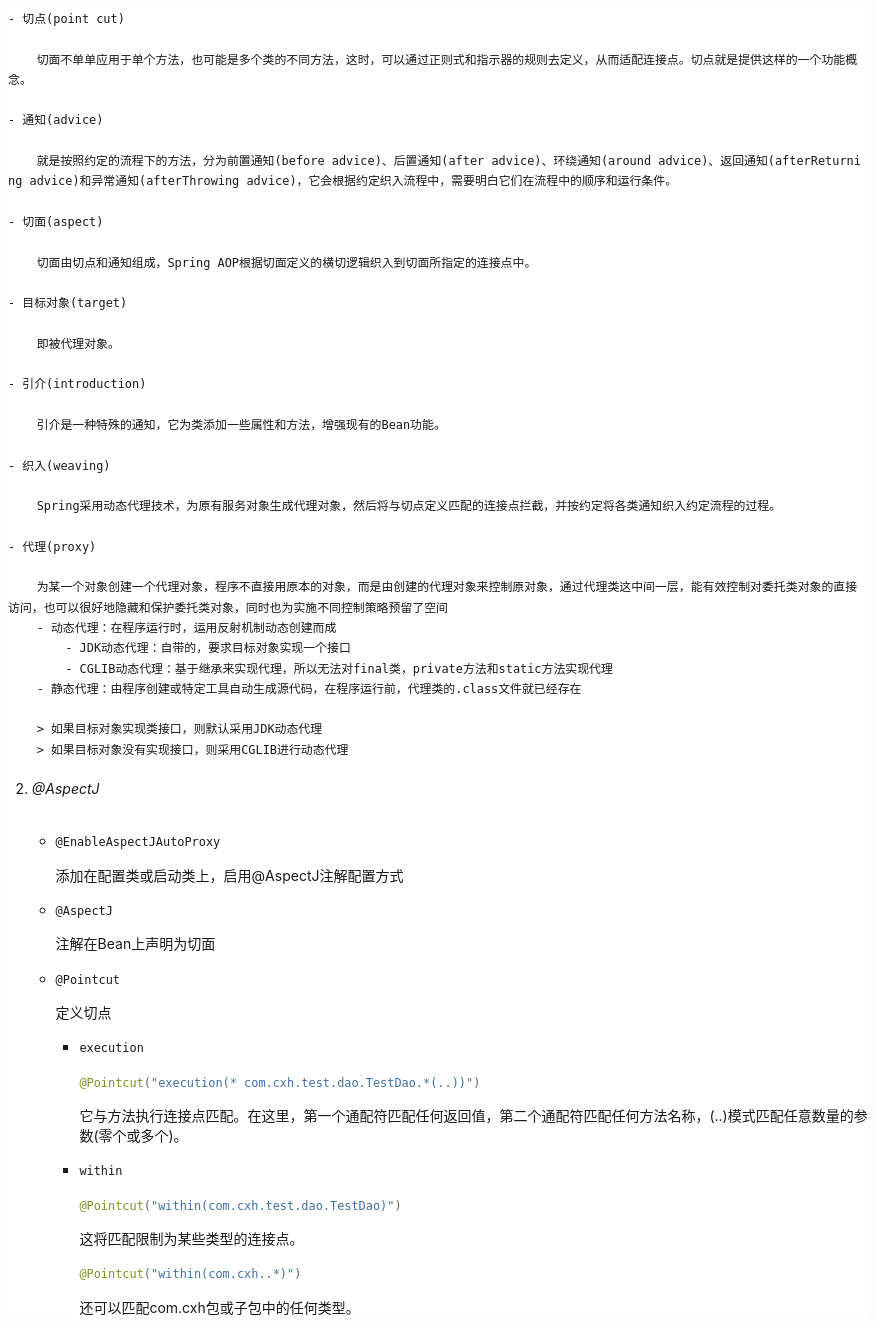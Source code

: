     - 切点(point cut)
    
        切面不单单应用于单个方法，也可能是多个类的不同方法，这时，可以通过正则式和指示器的规则去定义，从而适配连接点。切点就是提供这样的一个功能概念。
    
    - 通知(advice)
    
        就是按照约定的流程下的方法，分为前置通知(before advice)、后置通知(after advice)、环绕通知(around advice)、返回通知(afterReturning advice)和异常通知(afterThrowing advice)，它会根据约定织入流程中，需要明白它们在流程中的顺序和运行条件。

    - 切面(aspect)
    
        切面由切点和通知组成，Spring AOP根据切面定义的横切逻辑织入到切面所指定的连接点中。
    
    - 目标对象(target)
    
        即被代理对象。
    
    - 引介(introduction)
    
        引介是一种特殊的通知，它为类添加一些属性和方法，增强现有的Bean功能。
    
    - 织入(weaving)

        Spring采用动态代理技术，为原有服务对象生成代理对象，然后将与切点定义匹配的连接点拦截，并按约定将各类通知织入约定流程的过程。

    - 代理(proxy)

        为某一个对象创建一个代理对象，程序不直接用原本的对象，而是由创建的代理对象来控制原对象，通过代理类这中间一层，能有效控制对委托类对象的直接访问，也可以很好地隐藏和保护委托类对象，同时也为实施不同控制策略预留了空间
        - 动态代理：在程序运行时，运用反射机制动态创建而成
            - JDK动态代理：自带的，要求目标对象实现一个接口
            - CGLIB动态代理：基于继承来实现代理，所以无法对final类，private方法和static方法实现代理
        - 静态代理：由程序创建或特定工具自动生成源代码，在程序运行前，代理类的.class文件就已经存在

        > 如果目标对象实现类接口，则默认采用JDK动态代理
        > 如果目标对象没有实现接口，则采用CGLIB进行动态代理

2. ###### @AspectJ

    - `@EnableAspectJAutoProxy`
    
        添加在配置类或启动类上，启用@AspectJ注解配置方式
    
    - `@AspectJ`
    
        注解在Bean上声明为切面
    
    - `@Pointcut`
    
        定义切点

        - `execution`
        
            ```java
            @Pointcut("execution(* com.cxh.test.dao.TestDao.*(..))")
            ```
            它与方法执行连接点匹配。在这里，第一个通配符匹配任何返回值，第二个通配符匹配任何方法名称，(..)模式匹配任意数量的参数(零个或多个)。

        - `within`
        
            ```java
            @Pointcut("within(com.cxh.test.dao.TestDao)")
            ```
            这将匹配限制为某些类型的连接点。
            ```java
            @Pointcut("within(com.cxh..*)")
            ```
            还可以匹配com.cxh包或子包中的任何类型。
